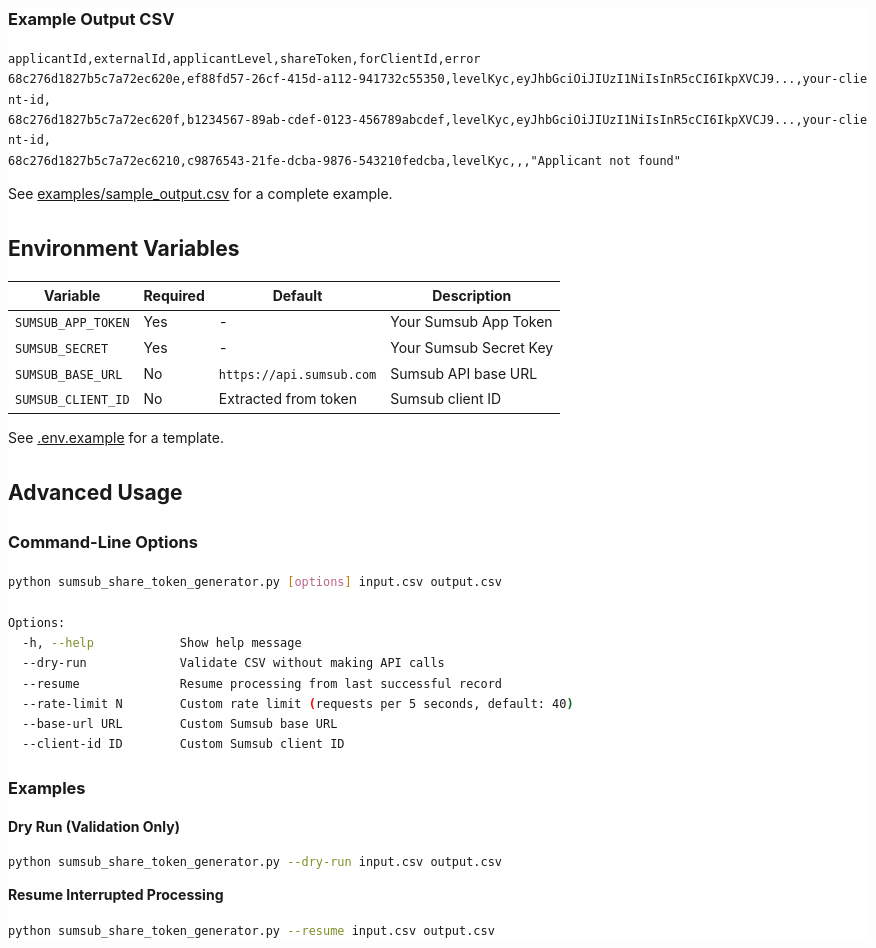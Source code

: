 ### Example Output CSV

```csv
applicantId,externalId,applicantLevel,shareToken,forClientId,error
68c276d1827b5c7a72ec620e,ef88fd57-26cf-415d-a112-941732c55350,levelKyc,eyJhbGciOiJIUzI1NiIsInR5cCI6IkpXVCJ9...,your-client-id,
68c276d1827b5c7a72ec620f,b1234567-89ab-cdef-0123-456789abcdef,levelKyc,eyJhbGciOiJIUzI1NiIsInR5cCI6IkpXVCJ9...,your-client-id,
68c276d1827b5c7a72ec6210,c9876543-21fe-dcba-9876-543210fedcba,levelKyc,,,"Applicant not found"
```

See [examples/sample_output.csv](examples/sample_output.csv) for a complete example.

## Environment Variables

| Variable | Required | Default | Description |
|----------|----------|---------|-------------|
| `SUMSUB_APP_TOKEN` | Yes | - | Your Sumsub App Token |
| `SUMSUB_SECRET` | Yes | - | Your Sumsub Secret Key |
| `SUMSUB_BASE_URL` | No | `https://api.sumsub.com` | Sumsub API base URL |
| `SUMSUB_CLIENT_ID` | No | Extracted from token | Sumsub client ID |

See [.env.example](.env.example) for a template.

## Advanced Usage

### Command-Line Options

```bash
python sumsub_share_token_generator.py [options] input.csv output.csv

Options:
  -h, --help            Show help message
  --dry-run             Validate CSV without making API calls
  --resume              Resume processing from last successful record
  --rate-limit N        Custom rate limit (requests per 5 seconds, default: 40)
  --base-url URL        Custom Sumsub base URL
  --client-id ID        Custom Sumsub client ID
```

### Examples

**Dry Run (Validation Only)**
```bash
python sumsub_share_token_generator.py --dry-run input.csv output.csv
```

**Resume Interrupted Processing**
```bash
python sumsub_share_token_generator.py --resume input.csv output.csv
```
